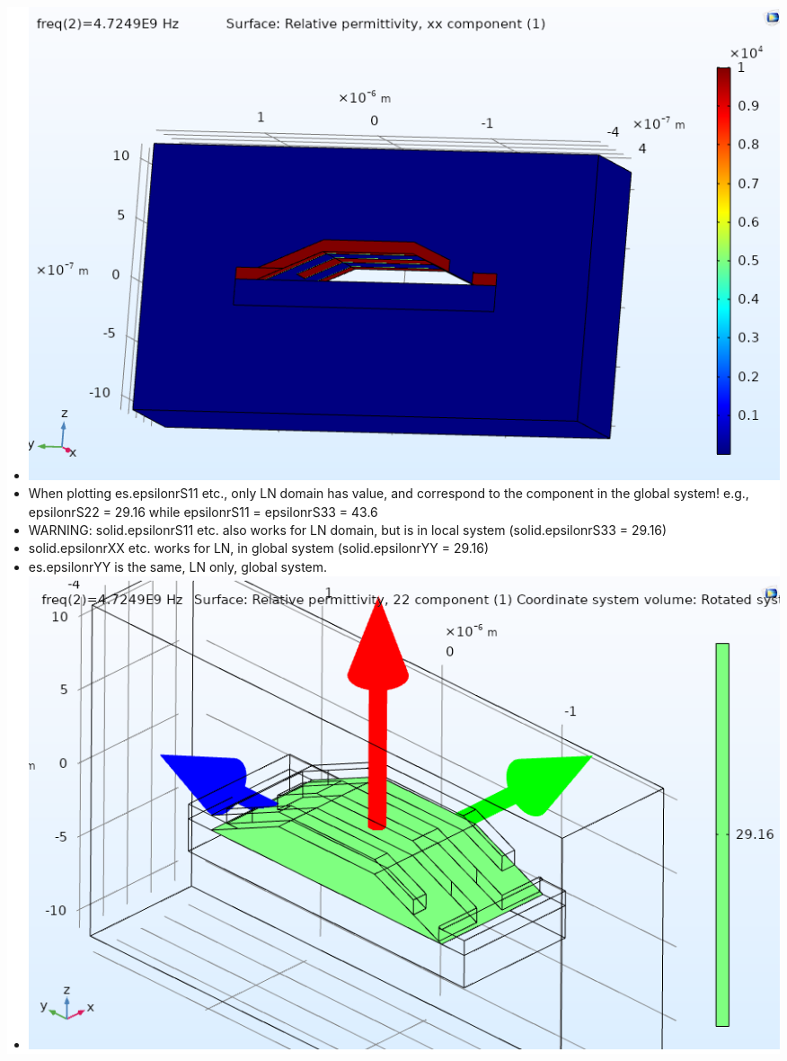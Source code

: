 - ![Image 26](/assets/images/imported/piezoelectric-k-square-20190613/image26.png)
- When plotting es.epsilonrS11 etc., only LN domain has value, and correspond to the component in the global system! e.g., epsilonrS22 = 29.16 while epsilonrS11 = epsilonrS33 = 43.6
- WARNING: solid.epsilonrS11 etc. also works for LN domain, but is in local system (solid.epsilonrS33 = 29.16)
- solid.epsilonrXX etc. works for LN, in global system (solid.epsilonrYY = 29.16)
- es.epsilonrYY is the same, LN only, global system.
- ![Image 45](/assets/images/imported/piezoelectric-k-square-20190613/image45.png)
